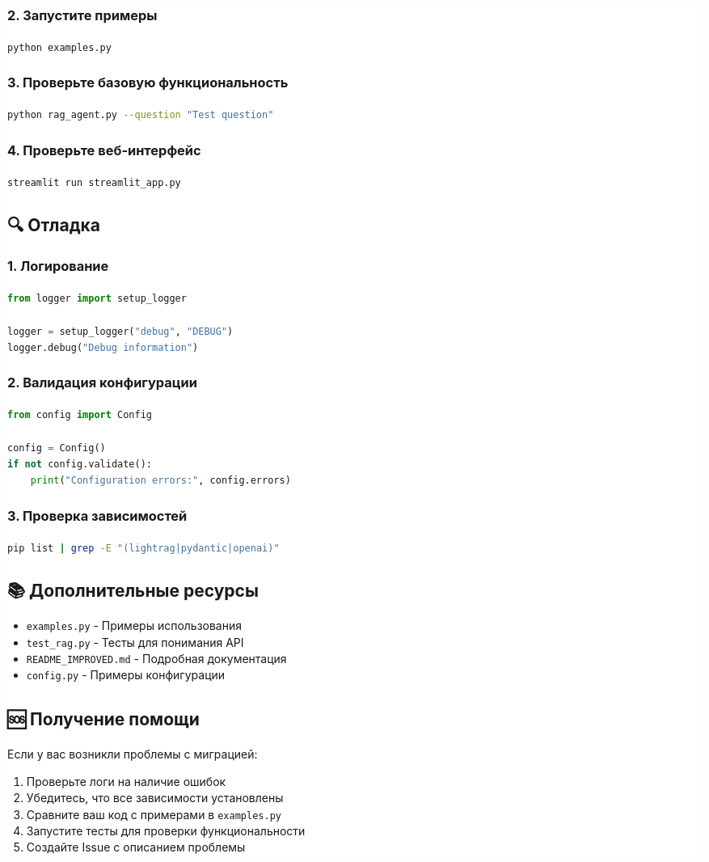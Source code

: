 ### 2. **Запустите примеры**
```bash
python examples.py
```

### 3. **Проверьте базовую функциональность**
```bash
python rag_agent.py --question "Test question"
```

### 4. **Проверьте веб-интерфейс**
```bash
streamlit run streamlit_app.py
```

## 🔍 Отладка

### 1. **Логирование**
```python
from logger import setup_logger

logger = setup_logger("debug", "DEBUG")
logger.debug("Debug information")
```

### 2. **Валидация конфигурации**
```python
from config import Config

config = Config()
if not config.validate():
    print("Configuration errors:", config.errors)
```

### 3. **Проверка зависимостей**
```bash
pip list | grep -E "(lightrag|pydantic|openai)"
```

## 📚 Дополнительные ресурсы

- `examples.py` - Примеры использования
- `test_rag.py` - Тесты для понимания API
- `README_IMPROVED.md` - Подробная документация
- `config.py` - Примеры конфигурации

## 🆘 Получение помощи

Если у вас возникли проблемы с миграцией:

1. Проверьте логи на наличие ошибок
2. Убедитесь, что все зависимости установлены
3. Сравните ваш код с примерами в `examples.py`
4. Запустите тесты для проверки функциональности
5. Создайте Issue с описанием проблемы
